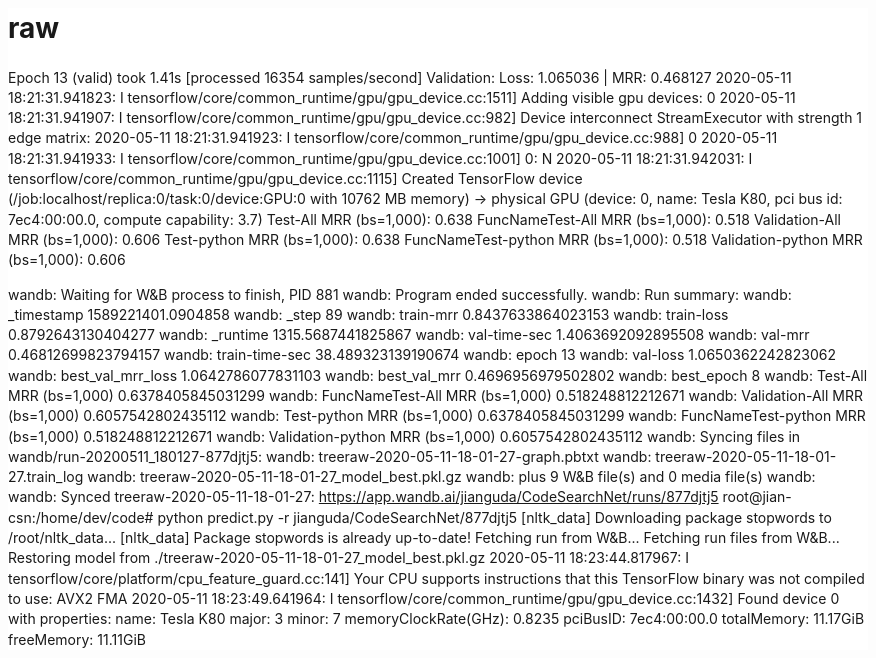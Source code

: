 # raw

Epoch 13 (valid) took 1.41s [processed 16354 samples/second]
Validation: Loss: 1.065036 | MRR: 0.468127
2020-05-11 18:21:31.941823: I tensorflow/core/common_runtime/gpu/gpu_device.cc:1511] Adding visible gpu devices: 0
2020-05-11 18:21:31.941907: I tensorflow/core/common_runtime/gpu/gpu_device.cc:982] Device interconnect StreamExecutor with strength 1 edge matrix:
2020-05-11 18:21:31.941923: I tensorflow/core/common_runtime/gpu/gpu_device.cc:988] 0
2020-05-11 18:21:31.941933: I tensorflow/core/common_runtime/gpu/gpu_device.cc:1001] 0: N
2020-05-11 18:21:31.942031: I tensorflow/core/common_runtime/gpu/gpu_device.cc:1115] Created TensorFlow device (/job:localhost/replica:0/task:0/device:GPU:0 with 10762 MB memory) -> physical GPU (device: 0, name: Tesla K80, pci bus id: 7ec4:00:00.0, compute capability: 3.7)
Test-All MRR (bs=1,000): 0.638
FuncNameTest-All MRR (bs=1,000): 0.518
Validation-All MRR (bs=1,000): 0.606
Test-python MRR (bs=1,000): 0.638
FuncNameTest-python MRR (bs=1,000): 0.518
Validation-python MRR (bs=1,000): 0.606

wandb: Waiting for W&B process to finish, PID 881
wandb: Program ended successfully.
wandb: Run summary:
wandb: \_timestamp 1589221401.0904858
wandb: \_step 89
wandb: train-mrr 0.8437633864023153
wandb: train-loss 0.8792643130404277
wandb: \_runtime 1315.5687441825867
wandb: val-time-sec 1.4063692092895508
wandb: val-mrr 0.46812699823794157
wandb: train-time-sec 38.489323139190674
wandb: epoch 13
wandb: val-loss 1.0650362242823062
wandb: best_val_mrr_loss 1.0642786077831103
wandb: best_val_mrr 0.4696956979502802
wandb: best_epoch 8
wandb: Test-All MRR (bs=1,000) 0.6378405845031299
wandb: FuncNameTest-All MRR (bs=1,000) 0.518248812212671
wandb: Validation-All MRR (bs=1,000) 0.6057542802435112
wandb: Test-python MRR (bs=1,000) 0.6378405845031299
wandb: FuncNameTest-python MRR (bs=1,000) 0.518248812212671
wandb: Validation-python MRR (bs=1,000) 0.6057542802435112
wandb: Syncing files in wandb/run-20200511_180127-877djtj5:
wandb: treeraw-2020-05-11-18-01-27-graph.pbtxt
wandb: treeraw-2020-05-11-18-01-27.train_log
wandb: treeraw-2020-05-11-18-01-27_model_best.pkl.gz
wandb: plus 9 W&B file(s) and 0 media file(s)
wandb:
wandb: Synced treeraw-2020-05-11-18-01-27: https://app.wandb.ai/jianguda/CodeSearchNet/runs/877djtj5
root@jian-csn:/home/dev/code# python predict.py -r jianguda/CodeSearchNet/877djtj5
[nltk_data] Downloading package stopwords to /root/nltk_data...
[nltk_data] Package stopwords is already up-to-date!
Fetching run from W&B...
Fetching run files from W&B...
Restoring model from ./treeraw-2020-05-11-18-01-27_model_best.pkl.gz
2020-05-11 18:23:44.817967: I tensorflow/core/platform/cpu_feature_guard.cc:141] Your CPU supports instructions that this TensorFlow binary was not compiled to use: AVX2 FMA
2020-05-11 18:23:49.641964: I tensorflow/core/common_runtime/gpu/gpu_device.cc:1432] Found device 0 with properties:
name: Tesla K80 major: 3 minor: 7 memoryClockRate(GHz): 0.8235
pciBusID: 7ec4:00:00.0
totalMemory: 11.17GiB freeMemory: 11.11GiB